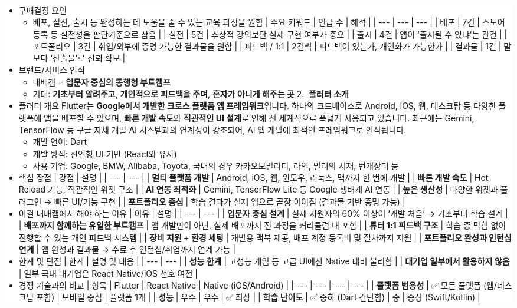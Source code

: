   - 구매결정 요인
    - 배포, 실전, 출시 등 완성하는 데 도움을 줄 수 있는 교육 과정을 원함
| 주요 키워드 | 언급 수 | 해석 |
| --- | --- | --- |
| 배포 | 7건 | 스토어 등록 등 실전성을 판단기준으로 삼음 |
| 실전 | 5건 | 추상적 강의보단 실제 구현 여부가 중요 |
| 출시 | 4건 | 앱이 ‘출시될 수 있냐’는 관건 |
| 포트폴리오 | 3건 | 취업/외부에 증명 가능한 결과물을 원함 |
| 피드백 / 1:1 | 2건씩 | 피드백이 있는가, 개인화가 가능한가 |
| 결과물 | 1건 | 말보다 ‘산출물’로 신뢰 확보 |
  - 브랜드/서비스 인식
    - 내배캠 = **입문자 중심의 동행형 부트캠프**
    - 기대: **기초부터 알려주고**, **개인적으로 피드백을 주며**, **혼자가 아니게 해주는 곳**
  2.  **플러터 소개**
  - 플러터 개요
    Flutter는 **Google에서 개발한 크로스 플랫폼 앱 프레임워크**입니다.
    하나의 코드베이스로 Android, iOS, 웹, 데스크탑 등 다양한 플랫폼에 앱을 배포할 수 있으며,
    **빠른 개발 속도**와 **직관적인 UI 설계**로 인해 전 세계적으로 폭넓게 사용되고 있습니다.
    최근에는 Gemini, TensorFlow 등 구글 자체 개발 AI 시스템과의 연계성이 강조되어, AI 앱 개발에 최적인 프레임워크로 인식됩니다.
    - 개발 언어: Dart
    - 개발 방식: 선언형 UI 기반 (React와 유사)
    - 사용 기업: Google, BMW, Alibaba, Toyota, 국내의 경우 카카오모빌리티, 라인, 밀리의 서재, 번개장터 등
  - 핵심 장점
| 강점 | 설명 |
| --- | --- |
| **멀티 플랫폼 개발** | Android, iOS, 웹, 윈도우, 리눅스, 맥까지 한 번에 개발 |
| **빠른 개발 속도** | Hot Reload 기능, 직관적인 위젯 구조 |
| **AI 연동 최적화** | Gemini, TensorFlow Lite 등 Google 생태계 AI 연동 |
| **높은 생산성** | 다양한 위젯과 플러그인 → 빠른 UI/기능 구현 |
| **포트폴리오 중심** | 학습 결과가 실제 앱으로 곧장 이어짐 (결과물 기반 증명 가능) |
  - 이걸 내배캠에서 해야 하는 이유
| 이유 | 설명 |
| --- | --- |
| **입문자 중심 설계** | 실제 지원자의 60% 이상이 ‘개발 처음’ → 기초부터 학습 설계 |
| **배포까지 함께하는 유일한 부트캠프** | 앱 개발만이 아닌, 실제 배포까지 전 과정을 커리큘럼 내 포함 |
| **튜터 1:1 피드백 구조** | 학습 중 막힘 없이 진행할 수 있는 개인 피드백 시스템 |
| **장비 지원 + 환경 세팅** | 개발용 맥북 제공, 배포 계정 등록비 및 절차까지 지원 |
| **포트폴리오 완성과 인턴십 연계** | 앱 완성과 결과물 → 수료 후 인턴십/취업까지 연계 가능 |
  - 한계 및 단점
| 한계 | 설명 및 대응 |
| --- | --- |
| **성능 한계** | 고성능 게임 등 고급 UI에선 Native 대비 불리함 |
| **대기업 일부에서 활용하지 않음** | 일부 국내 대기업은 React Native/iOS 선호 여전 |
  - 경쟁 기술과의 비교
| 항목 | Flutter | React Native | Native (iOS/Android) |
| --- | --- | --- | --- |
| **플랫폼 범용성** | ✅ 모든 플랫폼 (웹/데스크탑 포함) | 모바일 중심 | 플랫폼 1개 |
| **성능** | 우수 | 우수 | ✅ 최상 |
| **학습 난이도** | ✅ 중하 (Dart 간단함) | 중 | 중상 (Swift/Kotlin) |